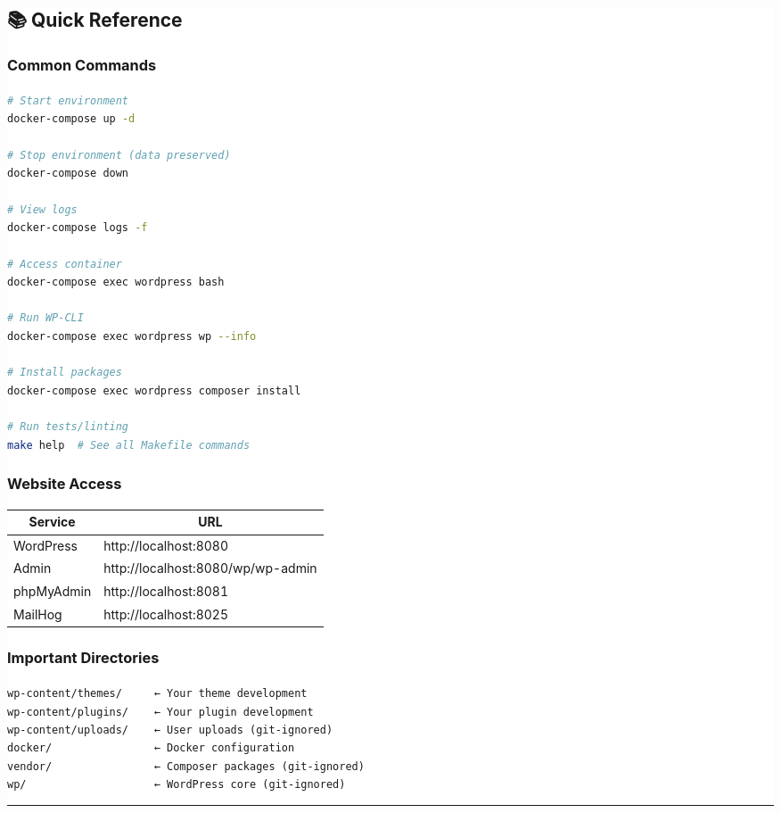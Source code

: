 
## 📚 Quick Reference

### Common Commands

```bash
# Start environment
docker-compose up -d

# Stop environment (data preserved)
docker-compose down

# View logs
docker-compose logs -f

# Access container
docker-compose exec wordpress bash

# Run WP-CLI
docker-compose exec wordpress wp --info

# Install packages
docker-compose exec wordpress composer install

# Run tests/linting
make help  # See all Makefile commands
```

### Website Access

| Service | URL |
|---------|-----|
| WordPress | http://localhost:8080 |
| Admin | http://localhost:8080/wp/wp-admin |
| phpMyAdmin | http://localhost:8081 |
| MailHog | http://localhost:8025 |

### Important Directories

```
wp-content/themes/     ← Your theme development
wp-content/plugins/    ← Your plugin development
wp-content/uploads/    ← User uploads (git-ignored)
docker/                ← Docker configuration
vendor/                ← Composer packages (git-ignored)
wp/                    ← WordPress core (git-ignored)
```

---
